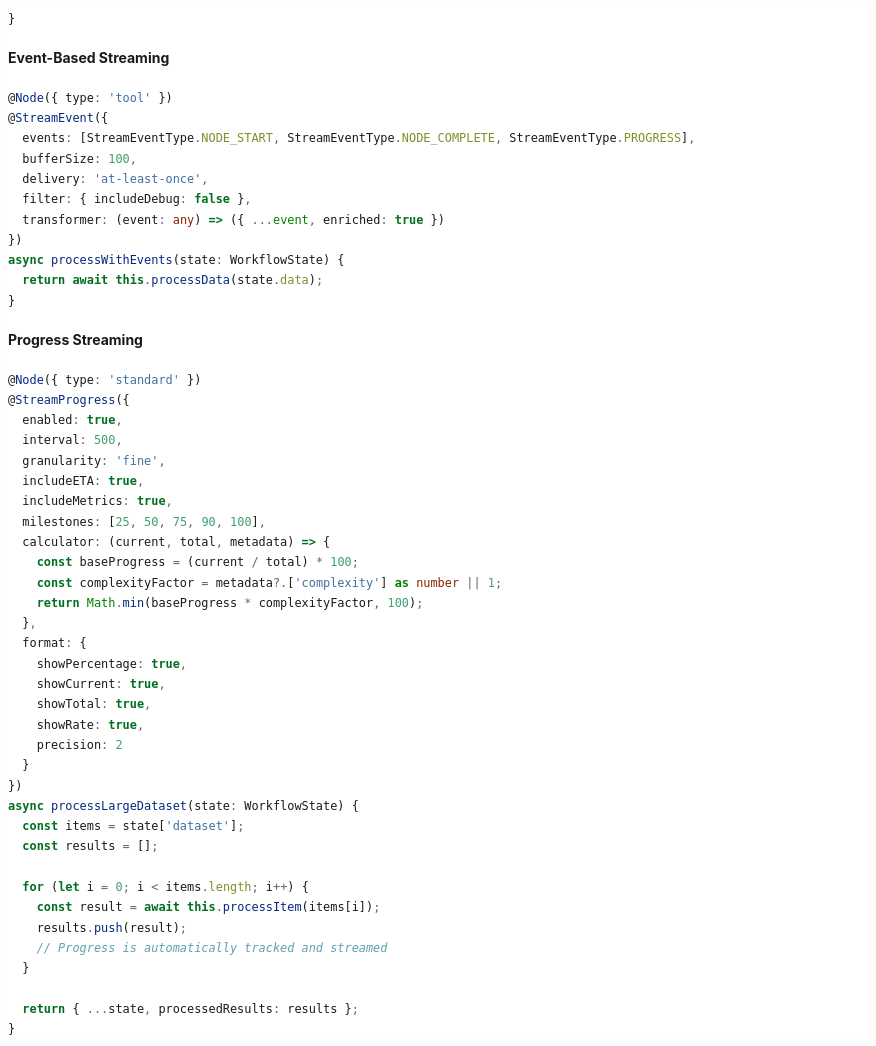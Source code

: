 ```typescript
}
```

#### Event-Based Streaming

```typescript
@Node({ type: 'tool' })
@StreamEvent({
  events: [StreamEventType.NODE_START, StreamEventType.NODE_COMPLETE, StreamEventType.PROGRESS],
  bufferSize: 100,
  delivery: 'at-least-once',
  filter: { includeDebug: false },
  transformer: (event: any) => ({ ...event, enriched: true })
})
async processWithEvents(state: WorkflowState) {
  return await this.processData(state.data);
}
```

#### Progress Streaming

```typescript
@Node({ type: 'standard' })
@StreamProgress({
  enabled: true,
  interval: 500,
  granularity: 'fine',
  includeETA: true,
  includeMetrics: true,
  milestones: [25, 50, 75, 90, 100],
  calculator: (current, total, metadata) => {
    const baseProgress = (current / total) * 100;
    const complexityFactor = metadata?.['complexity'] as number || 1;
    return Math.min(baseProgress * complexityFactor, 100);
  },
  format: {
    showPercentage: true,
    showCurrent: true,
    showTotal: true,
    showRate: true,
    precision: 2
  }
})
async processLargeDataset(state: WorkflowState) {
  const items = state['dataset'];
  const results = [];

  for (let i = 0; i < items.length; i++) {
    const result = await this.processItem(items[i]);
    results.push(result);
    // Progress is automatically tracked and streamed
  }

  return { ...state, processedResults: results };
}
```

